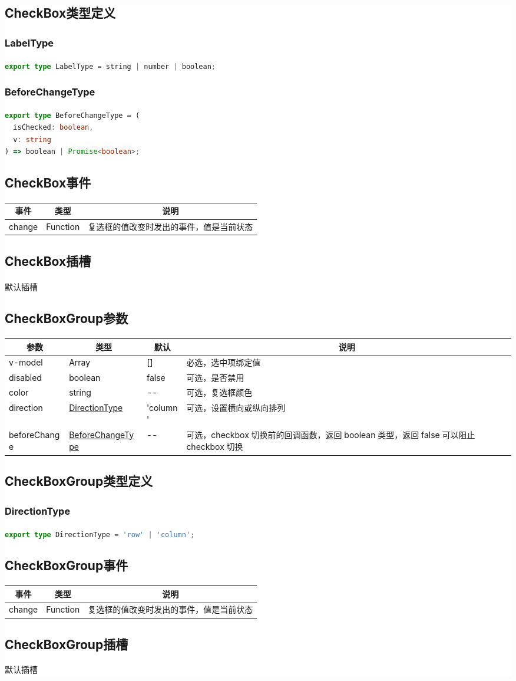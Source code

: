 ## CheckBox类型定义

### LabelType

```ts
export type LabelType = string | number | boolean;

```

### BeforeChangeType

```ts
export type BeforeChangeType = (
  isChecked: boolean,
  v: string
) => boolean | Promise<boolean>;
```

## CheckBox事件

| 事件 | 类型 | 说明 |
| ---- | ---- | ---- |
| change | Function |  复选框的值改变时发出的事件，值是当前状态 |

## CheckBox插槽

默认插槽

## CheckBoxGroup参数

| 参数 | 类型                                    | 默认       | 说明 |
| ---- |---------------------------------------|----------| ---- |
| v-model | Array                                 | []       | 必选，选中项绑定值 |
| disabled | boolean                               | false    | 可选，是否禁用 |
| color | string                                | --       | 可选，复选框颜色 |
| direction | [DirectionType](#directionType)       | 'column' | 可选，设置横向或纵向排列 |
| beforeChange | [BeforeChangeType](#beforeChangeType) | --       | 可选，checkbox 切换前的回调函数，返回 boolean 类型，返回 false 可以阻止 checkbox 切换 |

## CheckBoxGroup类型定义

### DirectionType

```ts
export type DirectionType = 'row' | 'column';
```

## CheckBoxGroup事件

| 事件 | 类型 | 说明 |
| ---- | ---- | ---- |
| change | Function |  复选框的值改变时发出的事件，值是当前状态 |

## CheckBoxGroup插槽

默认插槽



